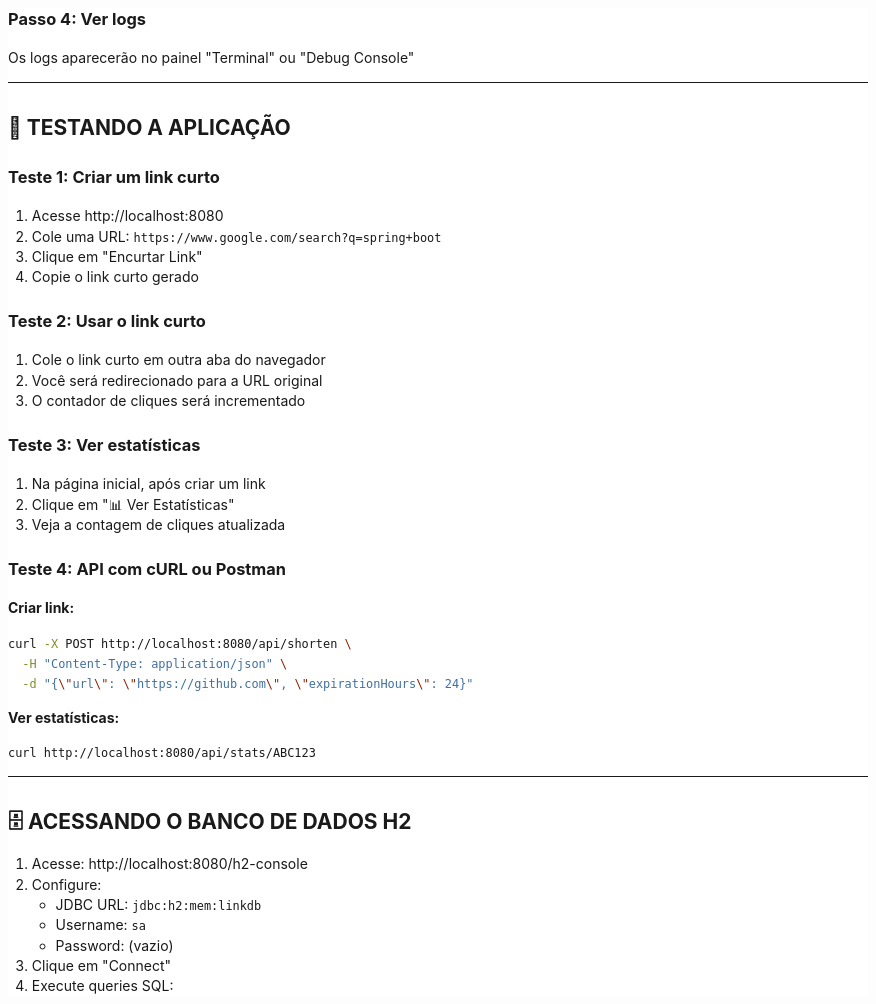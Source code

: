 ### Passo 4: Ver logs

Os logs aparecerão no painel "Terminal" ou "Debug Console"

---

## 🧪 TESTANDO A APLICAÇÃO

### Teste 1: Criar um link curto

1. Acesse http://localhost:8080
2. Cole uma URL: `https://www.google.com/search?q=spring+boot`
3. Clique em "Encurtar Link"
4. Copie o link curto gerado

### Teste 2: Usar o link curto

1. Cole o link curto em outra aba do navegador
2. Você será redirecionado para a URL original
3. O contador de cliques será incrementado

### Teste 3: Ver estatísticas

1. Na página inicial, após criar um link
2. Clique em "📊 Ver Estatísticas"
3. Veja a contagem de cliques atualizada

### Teste 4: API com cURL ou Postman

**Criar link:**
```bash
curl -X POST http://localhost:8080/api/shorten \
  -H "Content-Type: application/json" \
  -d "{\"url\": \"https://github.com\", \"expirationHours\": 24}"
```

**Ver estatísticas:**
```bash
curl http://localhost:8080/api/stats/ABC123
```

---

## 🗄️ ACESSANDO O BANCO DE DADOS H2

1. Acesse: http://localhost:8080/h2-console
2. Configure:
   - JDBC URL: `jdbc:h2:mem:linkdb`
   - Username: `sa`
   - Password: (vazio)
3. Clique em "Connect"
4. Execute queries SQL:
